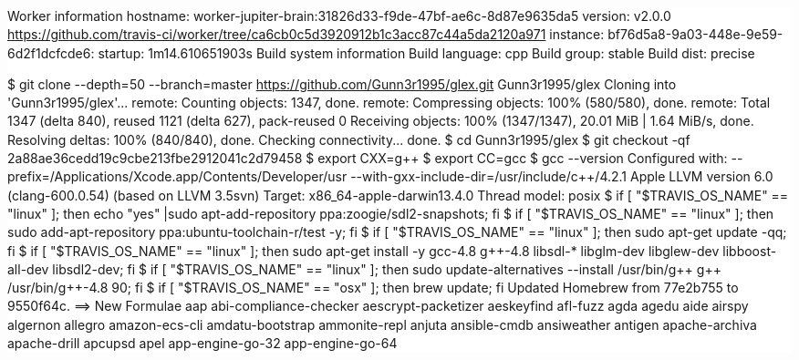 Worker information
hostname: worker-jupiter-brain:31826d33-f9de-47bf-ae6c-8d87e9635da5
version: v2.0.0 https://github.com/travis-ci/worker/tree/ca6cb0c5d3920912b1c3acc87c44a5da2120a971
instance: bf76d5a8-9a03-448e-9e59-6d2f1dcfcde6:
startup: 1m14.610651903s
Build system information
Build language: cpp
Build group: stable
Build dist: precise

$ git clone --depth=50 --branch=master https://github.com/Gunn3r1995/glex.git Gunn3r1995/glex
Cloning into 'Gunn3r1995/glex'...
remote: Counting objects: 1347, done.
remote: Compressing objects: 100% (580/580), done.
remote: Total 1347 (delta 840), reused 1121 (delta 627), pack-reused 0
Receiving objects: 100% (1347/1347), 20.01 MiB | 1.64 MiB/s, done.
Resolving deltas: 100% (840/840), done.
Checking connectivity... done.
$ cd Gunn3r1995/glex
$ git checkout -qf 2a88ae36cedd19c9cbe213fbe2912041c2d79458
$ export CXX=g++
$ export CC=gcc
$ gcc --version
Configured with: --prefix=/Applications/Xcode.app/Contents/Developer/usr --with-gxx-include-dir=/usr/include/c++/4.2.1
Apple LLVM version 6.0 (clang-600.0.54) (based on LLVM 3.5svn)
Target: x86_64-apple-darwin13.4.0
Thread model: posix
$ if [ "$TRAVIS_OS_NAME" == "linux" ]; then echo "yes" |sudo apt-add-repository ppa:zoogie/sdl2-snapshots; fi
$ if [ "$TRAVIS_OS_NAME" == "linux" ]; then sudo add-apt-repository ppa:ubuntu-toolchain-r/test -y; fi
$ if [ "$TRAVIS_OS_NAME" == "linux" ]; then sudo apt-get update -qq; fi
$ if [ "$TRAVIS_OS_NAME" == "linux" ]; then sudo apt-get install -y gcc-4.8 g++-4.8 libsdl-* libglm-dev libglew-dev libboost-all-dev libsdl2-dev; fi
$ if [ "$TRAVIS_OS_NAME" == "linux" ]; then sudo update-alternatives --install /usr/bin/g++ g++ /usr/bin/g++-4.8 90; fi
$ if [ "$TRAVIS_OS_NAME" == "osx" ]; then brew update; fi
Updated Homebrew from 77e2b755 to 9550f64c.
==> New Formulae
aap
abi-compliance-checker
aescrypt-packetizer
aeskeyfind
afl-fuzz
agda
agedu
aide
airspy
algernon
allegro
amazon-ecs-cli
amdatu-bootstrap
ammonite-repl
anjuta
ansible-cmdb
ansiweather
antigen
apache-archiva
apache-drill
apcupsd
apel
app-engine-go-32
app-engine-go-64